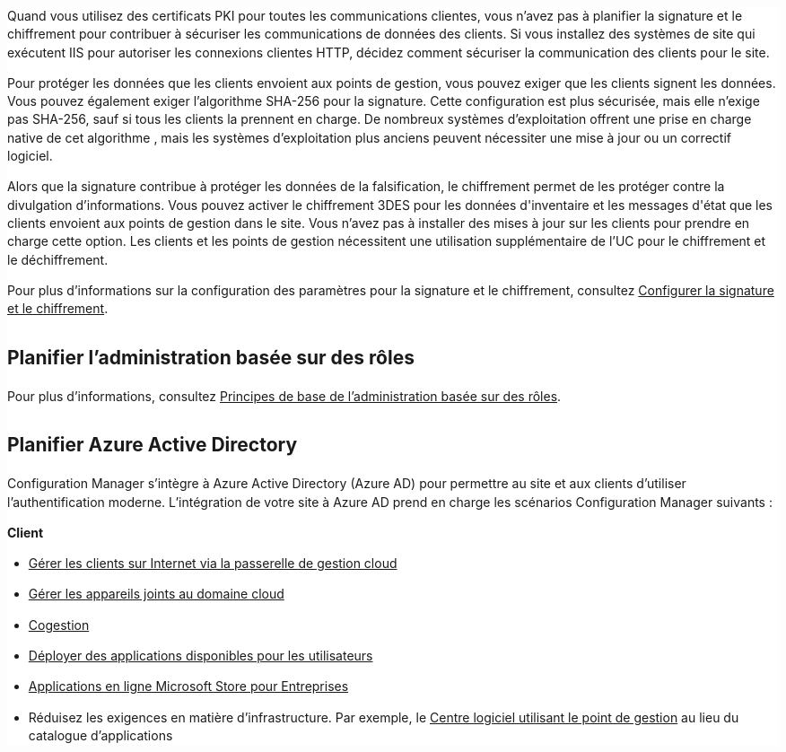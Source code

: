  Quand vous utilisez des certificats PKI pour toutes les communications clientes, vous n’avez pas à planifier la signature et le chiffrement pour contribuer à sécuriser les communications de données des clients. Si vous installez des systèmes de site qui exécutent IIS pour autoriser les connexions clientes HTTP, décidez comment sécuriser la communication des clients pour le site.  

 Pour protéger les données que les clients envoient aux points de gestion, vous pouvez exiger que les clients signent les données. Vous pouvez également exiger l’algorithme SHA-256 pour la signature. Cette configuration est plus sécurisée, mais elle n’exige pas SHA-256, sauf si tous les clients la prennent en charge. De nombreux systèmes d’exploitation offrent une prise en charge native de cet algorithme , mais les systèmes d’exploitation plus anciens peuvent nécessiter une mise à jour ou un correctif logiciel. 

 Alors que la signature contribue à protéger les données de la falsification, le chiffrement permet de les protéger contre la divulgation d’informations. Vous pouvez activer le chiffrement 3DES pour les données d'inventaire et les messages d'état que les clients envoient aux points de gestion dans le site. Vous n’avez pas à installer des mises à jour sur les clients pour prendre en charge cette option. Les clients et les points de gestion nécessitent une utilisation supplémentaire de l’UC pour le chiffrement et le déchiffrement.  

 Pour plus d’informations sur la configuration des paramètres pour la signature et le chiffrement, consultez [Configurer la signature et le chiffrement](/sccm/core/plan-design/security/configure-security#BKMK_ConfigureSigningEncryption).  



##  <a name="BKMK_PlanningForRBA"></a> Planifier l’administration basée sur des rôles  

 Pour plus d’informations, consultez [Principes de base de l’administration basée sur des rôles](/sccm/core/understand/fundamentals-of-role-based-administration).  



## <a name="bkmk_planazuread"></a> Planifier Azure Active Directory

 Configuration Manager s’intègre à Azure Active Directory (Azure AD) pour permettre au site et aux clients d’utiliser l’authentification moderne. L’intégration de votre site à Azure AD prend en charge les scénarios Configuration Manager suivants :

**Client**  

- [Gérer les clients sur Internet via la passerelle de gestion cloud](/sccm/core/clients/manage/cmg/plan-cloud-management-gateway#scenarios)  

- [Gérer les appareils joints au domaine cloud](/sccm/core/clients/deploy/deploy-clients-cmg-azure)  

- [Cogestion](/sccm/comanage/overview)  

- [Déployer des applications disponibles pour les utilisateurs](/sccm/apps/deploy-use/deploy-applications#deploy-user-available-applications-on-azure-ad-joined-devices)  

- [Applications en ligne Microsoft Store pour Entreprises](/sccm/apps/deploy-use/manage-apps-from-the-windows-store-for-business)  

- Réduisez les exigences en matière d’infrastructure. Par exemple, le [Centre logiciel utilisant le point de gestion](/sccm/apps/plan-design/plan-for-and-configure-application-management#bkmk_userex) au lieu du catalogue d’applications  
